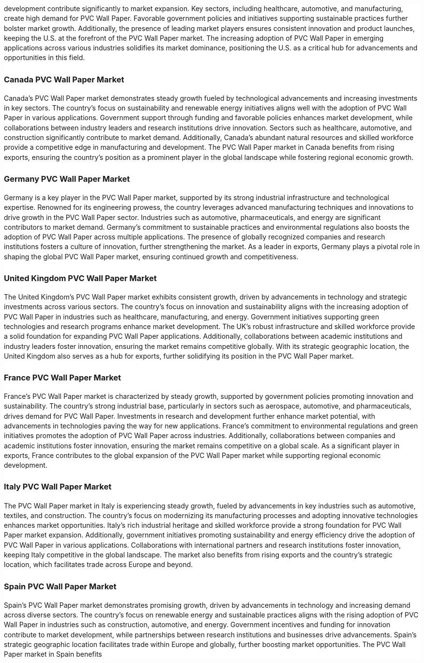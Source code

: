 development contribute significantly to market expansion. Key sectors, including healthcare, automotive, and manufacturing, create high demand for PVC Wall Paper. Favorable government policies and initiatives supporting sustainable practices further bolster market growth. Additionally, the presence of leading market players ensures consistent innovation and product launches, keeping the U.S. at the forefront of the PVC Wall Paper market. The increasing adoption of PVC Wall Paper in emerging applications across various industries solidifies its market dominance, positioning the U.S. as a critical hub for advancements and opportunities in this field.</p><h3>Canada PVC Wall Paper Market</h3><p>Canada&rsquo;s PVC Wall Paper market demonstrates steady growth fueled by technological advancements and increasing investments in key sectors. The country&rsquo;s focus on sustainability and renewable energy initiatives aligns well with the adoption of PVC Wall Paper in various applications. Government support through funding and favorable policies enhances market development, while collaborations between industry leaders and research institutions drive innovation. Sectors such as healthcare, automotive, and construction significantly contribute to market demand. Additionally, Canada&rsquo;s abundant natural resources and skilled workforce provide a competitive edge in manufacturing and development. The PVC Wall Paper market in Canada benefits from rising exports, ensuring the country&rsquo;s position as a prominent player in the global landscape while fostering regional economic growth.</p><h3>Germany PVC Wall Paper Market</h3><p>Germany is a key player in the PVC Wall Paper market, supported by its strong industrial infrastructure and technological expertise. Renowned for its engineering prowess, the country leverages advanced manufacturing techniques and innovations to drive growth in the PVC Wall Paper sector. Industries such as automotive, pharmaceuticals, and energy are significant contributors to market demand. Germany&rsquo;s commitment to sustainable practices and environmental regulations also boosts the adoption of PVC Wall Paper across multiple applications. The presence of globally recognized companies and research institutions fosters a culture of innovation, further strengthening the market. As a leader in exports, Germany plays a pivotal role in shaping the global PVC Wall Paper market, ensuring continued growth and competitiveness.</p><h3>United Kingdom PVC Wall Paper Market</h3><p>The United Kingdom&rsquo;s PVC Wall Paper market exhibits consistent growth, driven by advancements in technology and strategic investments across various sectors. The country&rsquo;s focus on innovation and sustainability aligns with the increasing adoption of PVC Wall Paper in industries such as healthcare, manufacturing, and energy. Government initiatives supporting green technologies and research programs enhance market development. The UK&rsquo;s robust infrastructure and skilled workforce provide a solid foundation for expanding PVC Wall Paper applications. Additionally, collaborations between academic institutions and industry leaders foster innovation, ensuring the market remains competitive globally. With its strategic geographic location, the United Kingdom also serves as a hub for exports, further solidifying its position in the PVC Wall Paper market.</p><h3>France PVC Wall Paper Market</h3><p>France&rsquo;s PVC Wall Paper market is characterized by steady growth, supported by government policies promoting innovation and sustainability. The country&rsquo;s strong industrial base, particularly in sectors such as aerospace, automotive, and pharmaceuticals, drives demand for PVC Wall Paper. Investments in research and development further enhance market potential, with advancements in technologies paving the way for new applications. France&rsquo;s commitment to environmental regulations and green initiatives promotes the adoption of PVC Wall Paper across industries. Additionally, collaborations between companies and academic institutions foster innovation, ensuring the market remains competitive on a global scale. As a significant player in exports, France contributes to the global expansion of the PVC Wall Paper market while supporting regional economic development.</p><h3>Italy PVC Wall Paper Market</h3><p>The PVC Wall Paper market in Italy is experiencing steady growth, fueled by advancements in key industries such as automotive, textiles, and construction. The country&rsquo;s focus on modernizing its manufacturing processes and adopting innovative technologies enhances market opportunities. Italy&rsquo;s rich industrial heritage and skilled workforce provide a strong foundation for PVC Wall Paper market expansion. Additionally, government initiatives promoting sustainability and energy efficiency drive the adoption of PVC Wall Paper in various applications. Collaborations with international partners and research institutions foster innovation, keeping Italy competitive in the global landscape. The market also benefits from rising exports and the country&rsquo;s strategic location, which facilitates trade across Europe and beyond.</p><h3>Spain PVC Wall Paper Market</h3><p>Spain&rsquo;s PVC Wall Paper market demonstrates promising growth, driven by advancements in technology and increasing demand across diverse sectors. The country&rsquo;s focus on renewable energy and sustainable practices aligns with the rising adoption of PVC Wall Paper in industries such as construction, automotive, and energy. Government incentives and funding for innovation contribute to market development, while partnerships between research institutions and businesses drive advancements. Spain&rsquo;s strategic geographic location facilitates trade within Europe and globally, further boosting market opportunities. The PVC Wall Paper market in Spain benefits